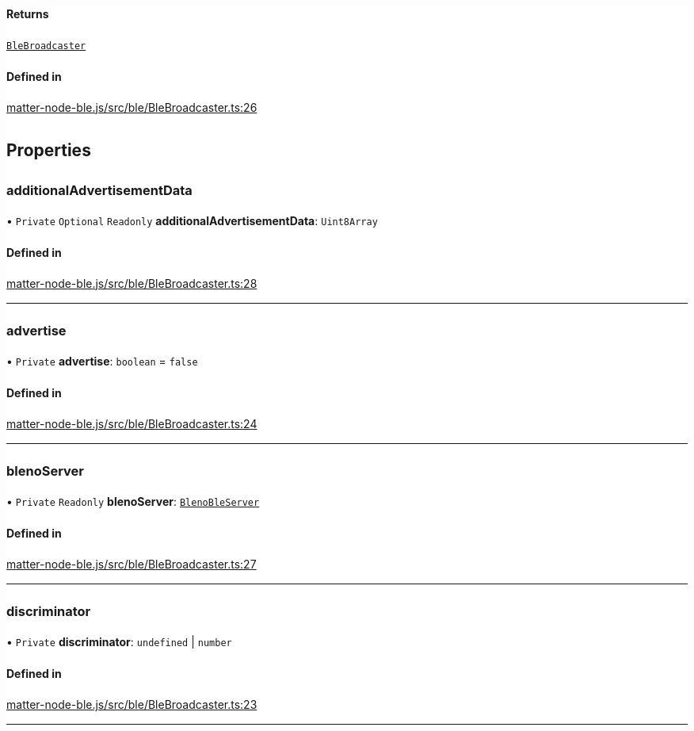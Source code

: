 #### Returns

[`BleBroadcaster`](BleBroadcaster.md)

#### Defined in

[matter-node-ble.js/src/ble/BleBroadcaster.ts:26](https://github.com/project-chip/matter.js/blob/c15b1068/packages/matter-node-ble.js/src/ble/BleBroadcaster.ts#L26)

## Properties

### additionalAdvertisementData

• `Private` `Optional` `Readonly` **additionalAdvertisementData**: `Uint8Array`

#### Defined in

[matter-node-ble.js/src/ble/BleBroadcaster.ts:28](https://github.com/project-chip/matter.js/blob/c15b1068/packages/matter-node-ble.js/src/ble/BleBroadcaster.ts#L28)

___

### advertise

• `Private` **advertise**: `boolean` = `false`

#### Defined in

[matter-node-ble.js/src/ble/BleBroadcaster.ts:24](https://github.com/project-chip/matter.js/blob/c15b1068/packages/matter-node-ble.js/src/ble/BleBroadcaster.ts#L24)

___

### blenoServer

• `Private` `Readonly` **blenoServer**: [`BlenoBleServer`](internal_.BlenoBleServer.md)

#### Defined in

[matter-node-ble.js/src/ble/BleBroadcaster.ts:27](https://github.com/project-chip/matter.js/blob/c15b1068/packages/matter-node-ble.js/src/ble/BleBroadcaster.ts#L27)

___

### discriminator

• `Private` **discriminator**: `undefined` \| `number`

#### Defined in

[matter-node-ble.js/src/ble/BleBroadcaster.ts:23](https://github.com/project-chip/matter.js/blob/c15b1068/packages/matter-node-ble.js/src/ble/BleBroadcaster.ts#L23)

___
